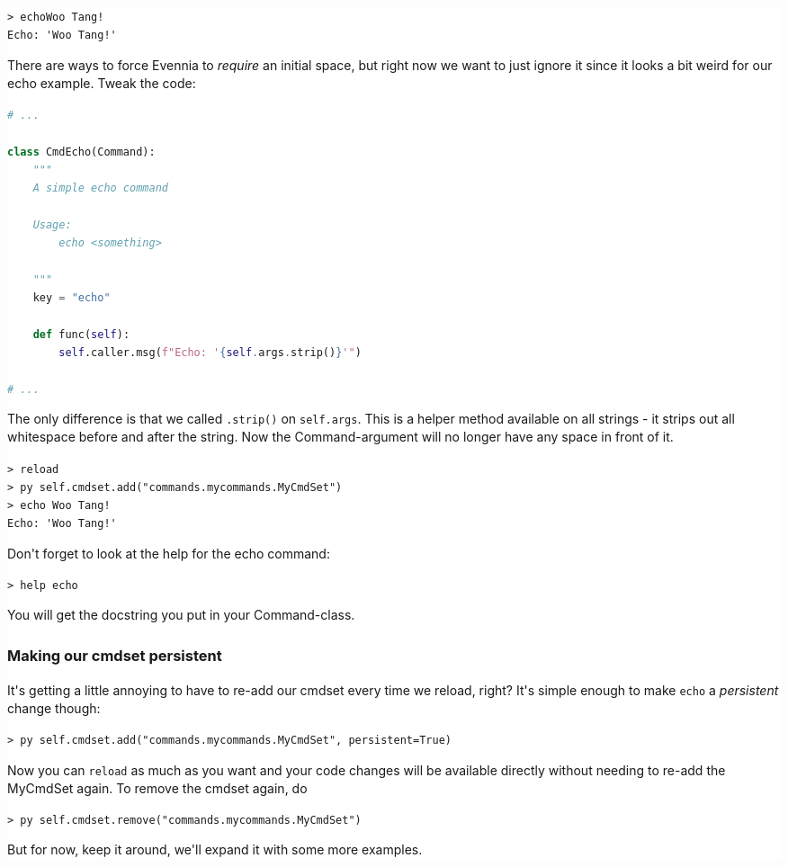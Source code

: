    > echoWoo Tang!
    Echo: 'Woo Tang!'

There are ways to force Evennia to _require_ an initial space, but right now we want to just ignore it since
it looks a bit weird for our echo example. Tweak the code:

```python
# ...

class CmdEcho(Command):
    """
    A simple echo command

    Usage:
        echo <something>

    """
    key = "echo"

    def func(self):
        self.caller.msg(f"Echo: '{self.args.strip()}'")

# ...
```

The only difference is that we called `.strip()` on `self.args`. This is a helper method available on all
strings - it strips out all whitespace before and after the string. Now the Command-argument will no longer
have any space in front of it.

    > reload
    > py self.cmdset.add("commands.mycommands.MyCmdSet")
    > echo Woo Tang!
    Echo: 'Woo Tang!'

Don't forget to look at the help for the echo command:

    > help echo

You will get the docstring you put in your Command-class.

### Making our cmdset persistent

It's getting a little annoying to have to re-add our cmdset every time we reload, right? It's simple
enough to make `echo` a _persistent_ change though:

    > py self.cmdset.add("commands.mycommands.MyCmdSet", persistent=True)

Now you can `reload` as much as you want and your code changes will be available directly without
needing to re-add the MyCmdSet again. To remove the cmdset again, do

    > py self.cmdset.remove("commands.mycommands.MyCmdSet")

But for now, keep it around, we'll expand it with some more examples.
